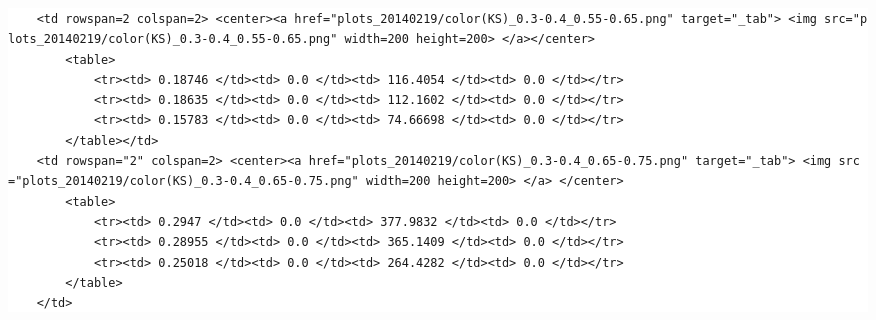         <td rowspan=2 colspan=2> <center><a href="plots_20140219/color(KS)_0.3-0.4_0.55-0.65.png" target="_tab"> <img src="plots_20140219/color(KS)_0.3-0.4_0.55-0.65.png" width=200 height=200> </a></center>
            <table>
                <tr><td> 0.18746 </td><td> 0.0 </td><td> 116.4054 </td><td> 0.0 </td></tr>
                <tr><td> 0.18635 </td><td> 0.0 </td><td> 112.1602 </td><td> 0.0 </td></tr>   
                <tr><td> 0.15783 </td><td> 0.0 </td><td> 74.66698 </td><td> 0.0 </td></tr> 
            </table></td> 
        <td rowspan="2" colspan=2> <center><a href="plots_20140219/color(KS)_0.3-0.4_0.65-0.75.png" target="_tab"> <img src="plots_20140219/color(KS)_0.3-0.4_0.65-0.75.png" width=200 height=200> </a> </center>
            <table>
                <tr><td> 0.2947 </td><td> 0.0 </td><td> 377.9832 </td><td> 0.0 </td></tr>
                <tr><td> 0.28955 </td><td> 0.0 </td><td> 365.1409 </td><td> 0.0 </td></tr>
                <tr><td> 0.25018 </td><td> 0.0 </td><td> 264.4282 </td><td> 0.0 </td></tr>
            </table>
        </td>